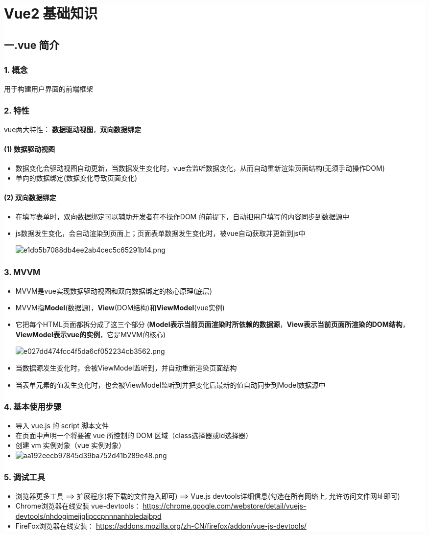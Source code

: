 # Vue2 基础知识

## 一.vue 简介 

### 1. 概念

用于构建用户界面的前端框架

### 2. 特性

vue两大特性： **数据驱动视图**，**双向数据绑定**

#### (1) 数据驱动视图

- 数据变化会驱动视图自动更新，当数据发生变化时，vue会监听数据变化，从而自动重新渲染页面结构(无须手动操作DOM)
- 单向的数据绑定(数据变化导致页面变化)

#### (2) 双向数据绑定

- 在填写表单时，双向数据绑定可以辅助开发者在不操作DOM 的前提下，自动把用户填写的内容同步到数据源中

- js数据发生变化，会自动渲染到页面上；页面表单数据发生变化时，被vue自动获取并更新到js中

  ![e1db5b7088db4ee2ab4cec5c65291b14.png](/images/Vue/数据双向绑定.png)

### 3. MVVM

- MVVM是vue实现数据驱动视图和双向数据绑定的核心原理(底层)

- MVVM指**Model**(数据源)，**View**(DOM结构)和**ViewModel**(vue实例)

- 它把每个HTML页面都拆分成了这三个部分 (**Model表示当前页面渲染时所依赖的数据源**，**View表示当前页面所渲染的DOM结构**，**ViewModel表示vue的实例**，它是MVVM的核心)

  ![e027dd474fcc4f5da6cf052234cb3562.png](/images/Vue/MVVM工作原理.png)

- 当数据源发生变化时，会被ViewModel监听到，并自动重新渲染页面结构

- 当表单元素的值发生变化时，也会被ViewModel监听到并把变化后最新的值自动同步到Model数据源中

### 4. 基本使用步骤

- 导入 vue.js 的 script 脚本文件
- 在页面中声明一个将要被 vue 所控制的 DOM 区域（class选择器或id选择器）
- 创建 vm 实例对象（vue 实例对象）
- ![aa192eecb97845d39ba752d41b289e48.png](/images/Vue/基本使用步骤.png)

### 5. 调试工具

- 浏览器更多工具 ==> 扩展程序(将下载的文件拖入即可) ==> Vue.js devtools详细信息(勾选在所有网络上, 允许访问文件网址即可)
- Chrome浏览器在线安装 vue-devtools： https://chrome.google.com/webstore/detail/vuejs-devtools/nhdogjmejiglipccpnnnanhbledajbpd
- FireFox浏览器在线安装： https://addons.mozilla.org/zh-CN/firefox/addon/vue-js-devtools/
